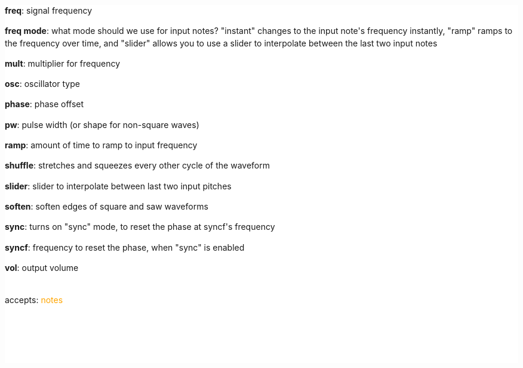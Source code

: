 <b>freq</b>: signal frequency<br>
                   
<b>freq mode</b>: what mode should we use for input notes? "instant" changes to the input note's frequency instantly, "ramp" ramps to the frequency over time, and "slider" allows you to use a slider to interpolate between the last two input notes<br>
                   
<b>mult</b>: multiplier for frequency<br>
                   
<b>osc</b>: oscillator type<br>
                   
<b>phase</b>: phase offset<br>
                   
<b>pw</b>: pulse width (or shape for non-square waves)<br>
                   
<b>ramp</b>: amount of time to ramp to input frequency<br>
                   
<b>shuffle</b>: stretches and squeezes every other cycle of the waveform<br>
                   
<b>slider</b>: slider to interpolate between last two input pitches<br>
                   
<b>soften</b>: soften edges of square and saw waveforms<br>
                   
<b>sync</b>: turns on "sync" mode, to reset the phase at syncf's frequency<br>
                   
<b>syncf</b>: frequency to reset the phase, when "sync" is enabled<br>
                   
<b>vol</b>: output volume<br>
                   
<br>accepts: <font color=orange>notes</font> <br>
             
<br><br><br><br></div>

